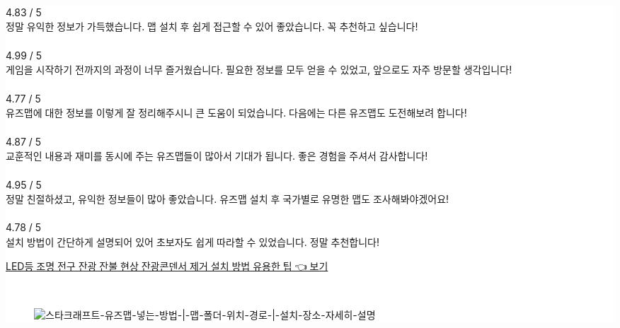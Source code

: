   <div itemprop="review" itemscope itemtype="https://schema.org/Review">
      <div itemprop="reviewRating" itemscope itemtype="https://schema.org/Rating"> <span itemprop="ratingValue">4.83</span> / <span itemprop="bestRating">5</span> </div>
      <span itemprop="reviewBody">정말 유익한 정보가 가득했습니다. 맵 설치 후 쉽게 접근할 수 있어 좋았습니다. 꼭 추천하고 싶습니다!</span>
  </div>
  <br>
  <div itemprop="review" itemscope itemtype="https://schema.org/Review">
      <div itemprop="reviewRating" itemscope itemtype="https://schema.org/Rating"> <span itemprop="ratingValue">4.99</span> / <span itemprop="bestRating">5</span> </div>
      <span itemprop="reviewBody">게임을 시작하기 전까지의 과정이 너무 즐거웠습니다. 필요한 정보를 모두 얻을 수 있었고, 앞으로도 자주 방문할 생각입니다!</span>
  </div>
  <br>
  <div itemprop="review" itemscope itemtype="https://schema.org/Review">
      <div itemprop="reviewRating" itemscope itemtype="https://schema.org/Rating"> <span itemprop="ratingValue">4.77</span> / <span itemprop="bestRating">5</span> </div>
      <span itemprop="reviewBody">유즈맵에 대한 정보를 이렇게 잘 정리해주시니 큰 도움이 되었습니다. 다음에는 다른 유즈맵도 도전해보려 합니다!</span>
  </div>
  <br>
  <div itemprop="review" itemscope itemtype="https://schema.org/Review">
      <div itemprop="reviewRating" itemscope itemtype="https://schema.org/Rating"> <span itemprop="ratingValue">4.87</span> / <span itemprop="bestRating">5</span> </div>
      <span itemprop="reviewBody">교훈적인 내용과 재미를 동시에 주는 유즈맵들이 많아서 기대가 됩니다. 좋은 경험을 주셔서 감사합니다!</span>
  </div>
  <br>
  <div itemprop="review" itemscope itemtype="https://schema.org/Review">
      <div itemprop="reviewRating" itemscope itemtype="https://schema.org/Rating"> <span itemprop="ratingValue">4.95</span> / <span itemprop="bestRating">5</span> </div>
      <span itemprop="reviewBody">정말 친절하셨고, 유익한 정보들이 많아 좋았습니다. 유즈맵 설치 후 국가별로 유명한 맵도 조사해봐야겠어요!</span>
  </div>
  <br>
  <div itemprop="review" itemscope itemtype="https://schema.org/Review">
      <div itemprop="reviewRating" itemscope itemtype="https://schema.org/Rating"> <span itemprop="ratingValue">4.78</span> / <span itemprop="bestRating">5</span> </div>
      <span itemprop="reviewBody">설치 방법이 간단하게 설명되어 있어 초보자도 쉽게 따라할 수 있었습니다. 정말 추천합니다!</span>
  </div>
  </blockquote>
</div>
<p><a class="click-button" title="LED등 조명 전구 잔광 잔불 현상 잔광콘덴서 제거 설치 방법 유용한 팁" href="https://yellowplanner.github.io/posts/LED%EB%93%B1-%EC%A1%B0%EB%AA%85-%EC%A0%84%EA%B5%AC-%EC%9E%94%EA%B4%91-%EC%9E%94%EB%B6%88-%ED%98%84%EC%83%81-%EC%9E%94%EA%B4%91%EC%BD%98%EB%8D%B4%EC%84%9C-%EC%A0%9C%EA%B1%B0-%EC%84%A4%EC%B9%98-%EB%B0%A9%EB%B2%95-%EC%9C%A0%EC%9A%A9%ED%95%9C-%ED%8C%81/" rel="dofollow">LED등 조명 전구 잔광 잔불 현상 잔광콘덴서 제거 설치 방법 유용한 팁 👈 보기</a></p><br>
<figure class="image"><img src="https://yellowplanner.github.io/assets/img/thumbnail/스타크래프트-유즈맵-넣는-방법-|-맵-폴더-위치-경로-|-설치-장소-자세히-설명.webp" alt="스타크래프트-유즈맵-넣는-방법-|-맵-폴더-위치-경로-|-설치-장소-자세히-설명" width="256" height="256"></figure>